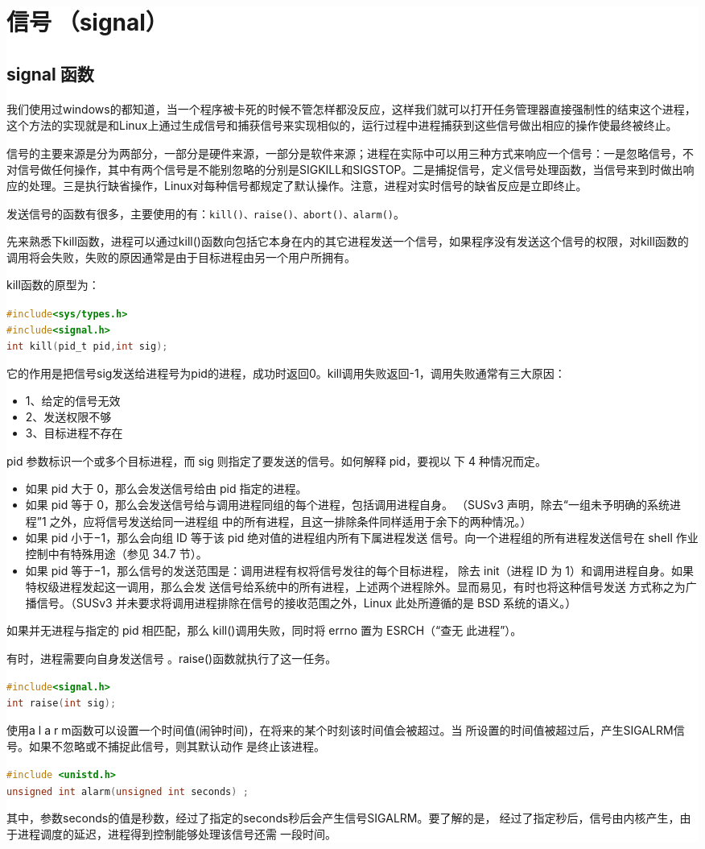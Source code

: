 

# 信号 （signal）



##   signal 函数

我们使用过windows的都知道，当一个程序被卡死的时候不管怎样都没反应，这样我们就可以打开任务管理器直接强制性的结束这个进程，这个方法的实现就是和Linux上通过生成信号和捕获信号来实现相似的，运行过程中进程捕获到这些信号做出相应的操作使最终被终止。

信号的主要来源是分为两部分，一部分是硬件来源，一部分是软件来源；进程在实际中可以用三种方式来响应一个信号：一是忽略信号，不对信号做任何操作，其中有两个信号是不能别忽略的分别是SIGKILL和SIGSTOP。二是捕捉信号，定义信号处理函数，当信号来到时做出响应的处理。三是执行缺省操作，Linux对每种信号都规定了默认操作。注意，进程对实时信号的缺省反应是立即终止。

发送信号的函数有很多，主要使用的有：`kill()、raise()、abort()、alarm()`。

先来熟悉下kill函数，进程可以通过kill()函数向包括它本身在内的其它进程发送一个信号，如果程序没有发送这个信号的权限，对kill函数的调用将会失败，失败的原因通常是由于目标进程由另一个用户所拥有。

kill函数的原型为：

```c
#include<sys/types.h>
#include<signal.h>
int kill(pid_t pid,int sig);
```

它的作用是把信号sig发送给进程号为pid的进程，成功时返回0。kill调用失败返回-1，调用失败通常有三大原因：

- 1、给定的信号无效
- 2、发送权限不够
- 3、目标进程不存在

pid 参数标识一个或多个目标进程，而 sig 则指定了要发送的信号。如何解释 pid，要视以 下 4 种情况而定。 

+ 如果 pid 大于 0，那么会发送信号给由 pid 指定的进程。 
+ 如果 pid 等于 0，那么会发送信号给与调用进程同组的每个进程，包括调用进程自身。 （SUSv3 声明，除去“一组未予明确的系统进程”1 之外，应将信号发送给同一进程组 中的所有进程，且这一排除条件同样适用于余下的两种情况。） 
+ 如果 pid 小于−1，那么会向组 ID 等于该 pid 绝对值的进程组内所有下属进程发送 信号。向一个进程组的所有进程发送信号在 shell 作业控制中有特殊用途（参见 34.7 节）。 
+ 如果 pid 等于−1，那么信号的发送范围是：调用进程有权将信号发往的每个目标进程， 除去 init（进程 ID 为 1）和调用进程自身。如果特权级进程发起这一调用，那么会发 送信号给系统中的所有进程，上述两个进程除外。显而易见，有时也将这种信号发送 方式称之为广播信号。（SUSv3 并未要求将调用进程排除在信号的接收范围之外，Linux 此处所遵循的是 BSD 系统的语义。） 

如果并无进程与指定的 pid 相匹配，那么 kill()调用失败，同时将 errno 置为 ESRCH（“查无 此进程”）。

有时，进程需要向自身发送信号 。raise()函数就执行了这一任务。

```c
#include<signal.h>
int raise(int sig);
```

使用a l a r m函数可以设置一个时间值(闹钟时间)，在将来的某个时刻该时间值会被超过。当 所设置的时间值被超过后，产生SIGALRM信号。如果不忽略或不捕捉此信号，则其默认动作 是终止该进程。	

```c
#include <unistd.h>
unsigned int alarm(unsigned int seconds) ;
```

其中，参数seconds的值是秒数，经过了指定的seconds秒后会产生信号SIGALRM。要了解的是， 经过了指定秒后，信号由内核产生，由于进程调度的延迟，进程得到控制能够处理该信号还需 一段时间。
